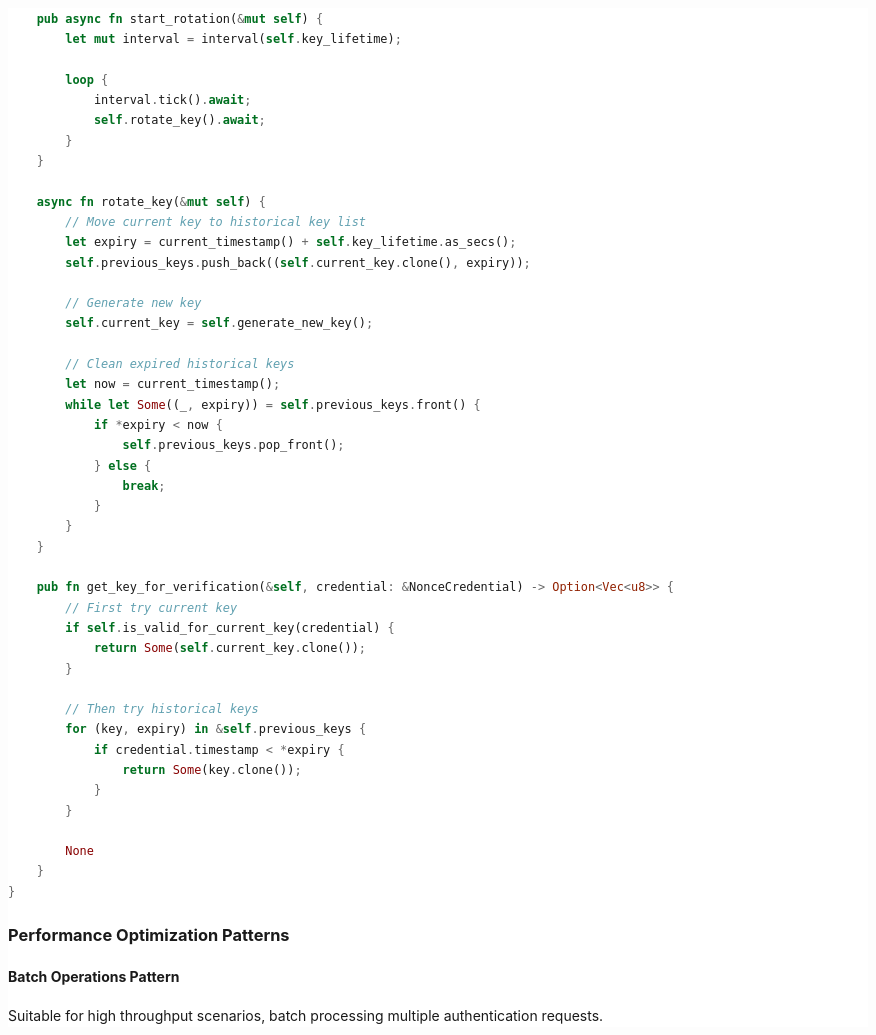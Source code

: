 ```rust
    pub async fn start_rotation(&mut self) {
        let mut interval = interval(self.key_lifetime);
        
        loop {
            interval.tick().await;
            self.rotate_key().await;
        }
    }
    
    async fn rotate_key(&mut self) {
        // Move current key to historical key list
        let expiry = current_timestamp() + self.key_lifetime.as_secs();
        self.previous_keys.push_back((self.current_key.clone(), expiry));
        
        // Generate new key
        self.current_key = self.generate_new_key();
        
        // Clean expired historical keys
        let now = current_timestamp();
        while let Some((_, expiry)) = self.previous_keys.front() {
            if *expiry < now {
                self.previous_keys.pop_front();
            } else {
                break;
            }
        }
    }
    
    pub fn get_key_for_verification(&self, credential: &NonceCredential) -> Option<Vec<u8>> {
        // First try current key
        if self.is_valid_for_current_key(credential) {
            return Some(self.current_key.clone());
        }
        
        // Then try historical keys
        for (key, expiry) in &self.previous_keys {
            if credential.timestamp < *expiry {
                return Some(key.clone());
            }
        }
        
        None
    }
}
```

### Performance Optimization Patterns

#### Batch Operations Pattern

Suitable for high throughput scenarios, batch processing multiple authentication requests.
